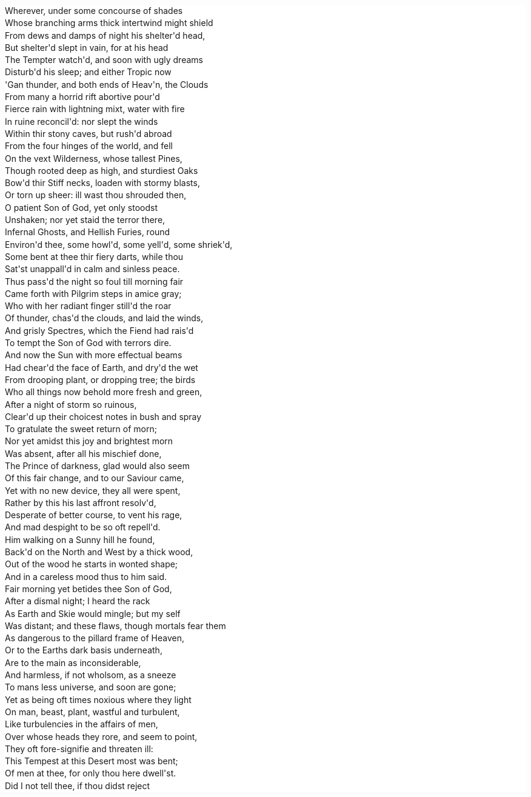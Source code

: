 Wherever, under some concourse of shades  
Whose branching arms thick intertwind might shield  
From dews and damps of night his shelter'd head,  
But shelter'd slept in vain, for at his head  
The Tempter watch'd, and soon with ugly dreams  
Disturb'd his sleep; and either Tropic now  
'Gan thunder, and both ends of Heav'n, the Clouds  
From many a horrid rift abortive pour'd  
Fierce rain with lightning mixt, water with fire  
In ruine reconcil'd: nor slept the winds  
Within thir stony caves, but rush'd abroad  
From the four hinges of the world, and fell  
On the vext Wilderness, whose tallest Pines,  
Though rooted deep as high, and sturdiest Oaks  
Bow'd thir Stiff necks, loaden with stormy blasts,  
Or torn up sheer: ill wast thou shrouded then,  
O patient Son of God, yet only stoodst  
Unshaken; nor yet staid the terror there,  
Infernal Ghosts, and Hellish Furies, round  
Environ'd thee, some howl'd, some yell'd, some shriek'd,  
Some bent at thee thir fiery darts, while thou  
Sat'st unappall'd in calm and sinless peace.  
Thus pass'd the night so foul till morning fair  
Came forth with Pilgrim steps in amice gray;  
Who with her radiant finger still'd the roar  
Of thunder, chas'd the clouds, and laid the winds,  
And grisly Spectres, which the Fiend had rais'd  
To tempt the Son of God with terrors dire.  
And now the Sun with more effectual beams  
Had chear'd the face of Earth, and dry'd the wet  
From drooping plant, or dropping tree; the birds  
Who all things now behold more fresh and green,  
After a night of storm so ruinous,  
Clear'd up their choicest notes in bush and spray  
To gratulate the sweet return of morn;  
Nor yet amidst this joy and brightest morn  
Was absent, after all his mischief done,  
The Prince of darkness, glad would also seem  
Of this fair change, and to our Saviour came,  
Yet with no new device, they all were spent,  
Rather by this his last affront resolv'd,  
Desperate of better course, to vent his rage,  
And mad despight to be so oft repell'd.  
Him walking on a Sunny hill he found,  
Back'd on the North and West by a thick wood,  
Out of the wood he starts in wonted shape;  
And in a careless mood thus to him said.  
Fair morning yet betides thee Son of God,  
After a dismal night; I heard the rack  
As Earth and Skie would mingle; but my self  
Was distant; and these flaws, though mortals fear them  
As dangerous to the pillard frame of Heaven,  
Or to the Earths dark basis underneath,  
Are to the main as inconsiderable,  
And harmless, if not wholsom, as a sneeze  
To mans less universe, and soon are gone;  
Yet as being oft times noxious where they light  
On man, beast, plant, wastful and turbulent,  
Like turbulencies in the affairs of men,  
Over whose heads they rore, and seem to point,  
They oft fore-signifie and threaten ill:  
This Tempest at this Desert most was bent;  
Of men at thee, for only thou here dwell'st.  
Did I not tell thee, if thou didst reject  